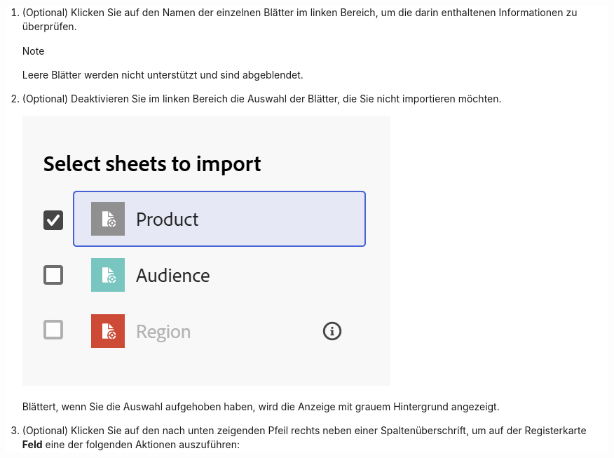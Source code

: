 1. (Optional) Klicken Sie auf den Namen der einzelnen Blätter im linken Bereich, um die darin enthaltenen Informationen zu überprüfen.

   >[!NOTE]
   >
   >Leere Blätter werden nicht unterstützt und sind abgeblendet.

1. (Optional) Deaktivieren Sie im linken Bereich die Auswahl der Blätter, die Sie nicht importieren möchten.

   ![Dropdown-Liste Zu importierende Tabellen auswählen mit nicht ausgewählter Option](assets/select-sheets-to-import-drop-down-with-unselected.png)

   Blättert, wenn Sie die Auswahl aufgehoben haben, wird die Anzeige mit grauem Hintergrund angezeigt.

1. (Optional) Klicken Sie auf den nach unten zeigenden Pfeil rechts neben einer Spaltenüberschrift, um auf der Registerkarte **Feld** eine der folgenden Aktionen auszuführen:
